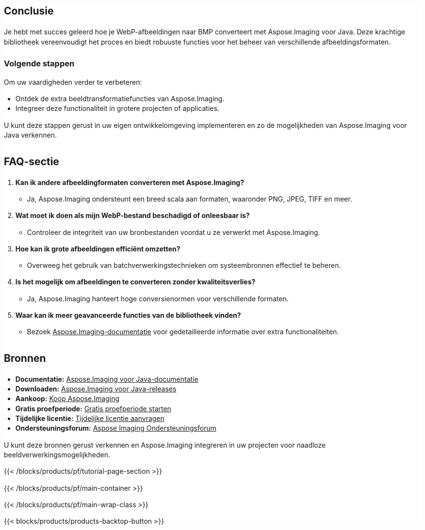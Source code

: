 ## Conclusie

Je hebt met succes geleerd hoe je WebP-afbeeldingen naar BMP converteert met Aspose.Imaging voor Java. Deze krachtige bibliotheek vereenvoudigt het proces en biedt robuuste functies voor het beheer van verschillende afbeeldingsformaten.

### Volgende stappen

Om uw vaardigheden verder te verbeteren:
- Ontdek de extra beeldtransformatiefuncties van Aspose.Imaging.
- Integreer deze functionaliteit in grotere projecten of applicaties.

U kunt deze stappen gerust in uw eigen ontwikkelomgeving implementeren en zo de mogelijkheden van Aspose.Imaging voor Java verkennen.

## FAQ-sectie

1. **Kan ik andere afbeeldingformaten converteren met Aspose.Imaging?**
   - Ja, Aspose.Imaging ondersteunt een breed scala aan formaten, waaronder PNG, JPEG, TIFF en meer.

2. **Wat moet ik doen als mijn WebP-bestand beschadigd of onleesbaar is?**
   - Controleer de integriteit van uw bronbestanden voordat u ze verwerkt met Aspose.Imaging.

3. **Hoe kan ik grote afbeeldingen efficiënt omzetten?**
   - Overweeg het gebruik van batchverwerkingstechnieken om systeembronnen effectief te beheren.

4. **Is het mogelijk om afbeeldingen te converteren zonder kwaliteitsverlies?**
   - Ja, Aspose.Imaging hanteert hoge conversienormen voor verschillende formaten.

5. **Waar kan ik meer geavanceerde functies van de bibliotheek vinden?**
   - Bezoek [Aspose.Imaging-documentatie](https://reference.aspose.com/imaging/java/) voor gedetailleerde informatie over extra functionaliteiten.

## Bronnen

- **Documentatie:** [Aspose.Imaging voor Java-documentatie](https://reference.aspose.com/imaging/java/)
- **Downloaden:** [Aspose.Imaging voor Java-releases](https://releases.aspose.com/imaging/java/)
- **Aankoop:** [Koop Aspose.Imaging](https://purchase.aspose.com/buy)
- **Gratis proefperiode:** [Gratis proefperiode starten](https://releases.aspose.com/imaging/java/)
- **Tijdelijke licentie:** [Tijdelijke licentie aanvragen](https://purchase.aspose.com/temporary-license/)
- **Ondersteuningsforum:** [Aspose Imaging Ondersteuningsforum](https://forum.aspose.com/c/imaging/10)

U kunt deze bronnen gerust verkennen en Aspose.Imaging integreren in uw projecten voor naadloze beeldverwerkingsmogelijkheden.

{{< /blocks/products/pf/tutorial-page-section >}}

{{< /blocks/products/pf/main-container >}}

{{< /blocks/products/pf/main-wrap-class >}}

{{< blocks/products/products-backtop-button >}}